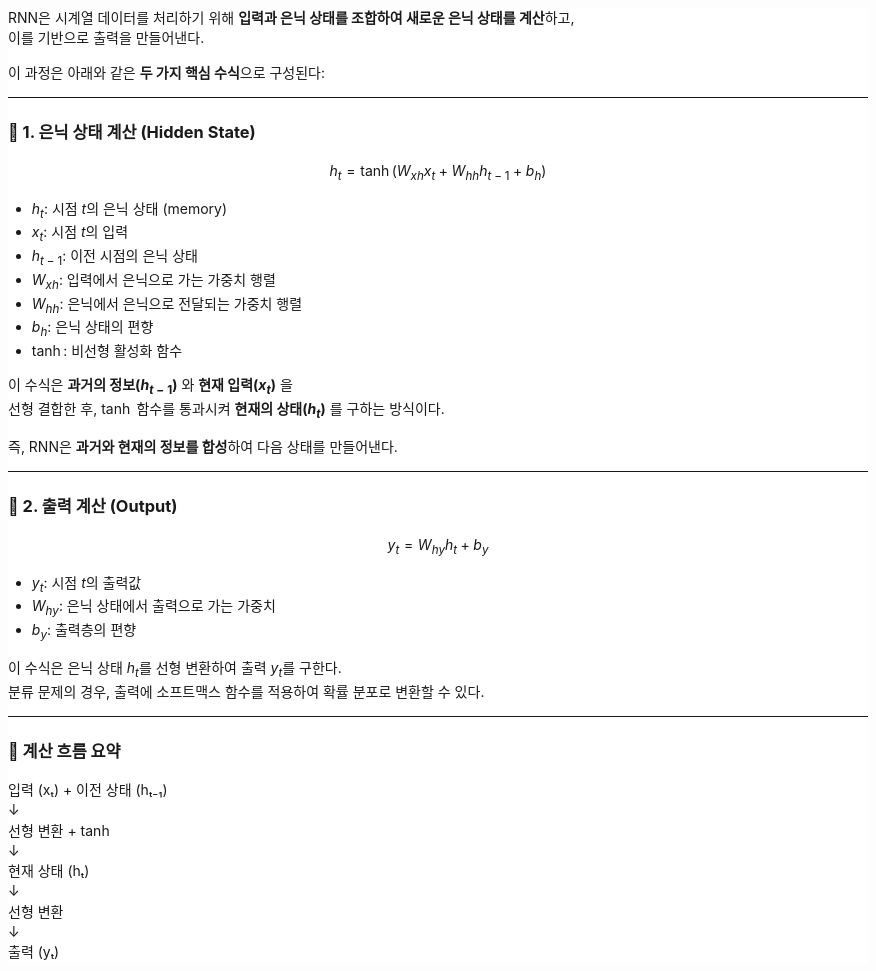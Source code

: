 
RNN은 시계열 데이터를 처리하기 위해 **입력과 은닉 상태를 조합하여 새로운 은닉 상태를 계산**하고,  
이를 기반으로 출력을 만들어낸다.

이 과정은 아래와 같은 **두 가지 핵심 수식**으로 구성된다:

---

### 🔹 1. 은닉 상태 계산 (Hidden State)

$$
h_t = \tanh(W_{xh}x_t + W_{hh}h_{t-1} + b_h)
$$

- $h_t$: 시점 $t$의 은닉 상태 (memory)  
- $x_t$: 시점 $t$의 입력  
- $h_{t-1}$: 이전 시점의 은닉 상태  
- $W_{xh}$: 입력에서 은닉으로 가는 가중치 행렬  
- $W_{hh}$: 은닉에서 은닉으로 전달되는 가중치 행렬  
- $b_h$: 은닉 상태의 편향  
- $\tanh$: 비선형 활성화 함수

이 수식은 **과거의 정보($h_{t-1}$)** 와 **현재 입력($x_t$)** 을  
선형 결합한 후, $\tanh$ 함수를 통과시켜 **현재의 상태($h_t$)** 를 구하는 방식이다.

즉, RNN은 **과거와 현재의 정보를 합성**하여 다음 상태를 만들어낸다.

---

### 🔹 2. 출력 계산 (Output)

$$
y_t = W_{hy}h_t + b_y
$$

- $y_t$: 시점 $t$의 출력값  
- $W_{hy}$: 은닉 상태에서 출력으로 가는 가중치  
- $b_y$: 출력층의 편향

이 수식은 은닉 상태 $h_t$를 선형 변환하여 출력 $y_t$를 구한다.  
분류 문제의 경우, 출력에 소프트맥스 함수를 적용하여 확률 분포로 변환할 수 있다.

---

### 🔹 계산 흐름 요약

입력 (xₜ) + 이전 상태 (hₜ₋₁)  
	↓  
선형 변환 + tanh  
	↓  
현재 상태 (hₜ)  
	↓  
선형 변환  
	↓  
출력 (yₜ)
